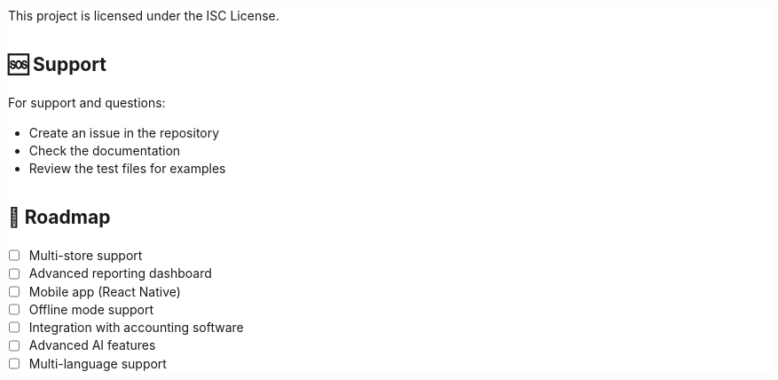 This project is licensed under the ISC License.

## 🆘 Support

For support and questions:
- Create an issue in the repository
- Check the documentation
- Review the test files for examples

## 🔮 Roadmap

- [ ] Multi-store support
- [ ] Advanced reporting dashboard
- [ ] Mobile app (React Native)
- [ ] Offline mode support
- [ ] Integration with accounting software
- [ ] Advanced AI features
- [ ] Multi-language support
